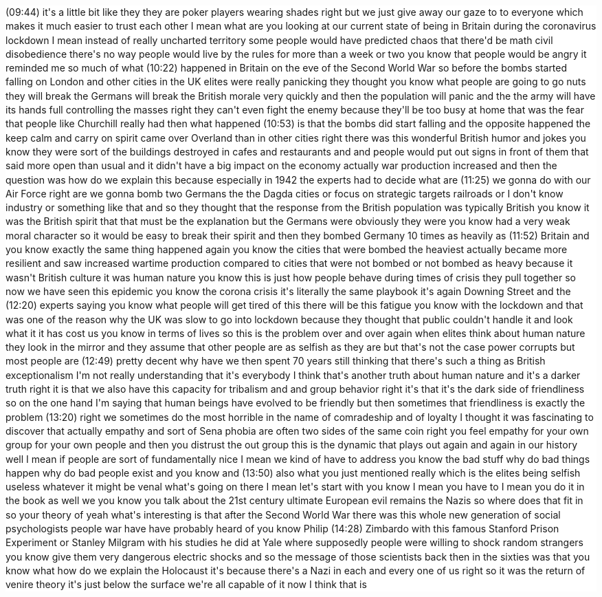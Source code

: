 (09:44) it's a little bit like they they are poker players wearing shades right but we just give away our gaze to to everyone which makes it much easier to trust each other I mean what are you looking at our current state of being in Britain during the coronavirus lockdown I mean instead of really uncharted territory some people would have predicted chaos that there'd be math civil disobedience there's no way people would live by the rules for more than a week or two you know that people would be angry it reminded me so much of what
(10:22) happened in Britain on the eve of the Second World War so before the bombs started falling on London and other cities in the UK elites were really panicking they thought you know what people are going to go nuts they will break the Germans will break the British morale very quickly and then the population will panic and the the army will have its hands full controlling the masses right they can't even fight the enemy because they'll be too busy at home that was the fear that people like Churchill really had then what happened
(10:53) is that the bombs did start falling and the opposite happened the keep calm and carry on spirit came over Overland than in other cities right there was this wonderful British humor and jokes you know they were sort of the buildings destroyed in cafes and restaurants and and people would put out signs in front of them that said more open than usual and it didn't have a big impact on the economy actually war production increased and then the question was how do we explain this because especially in 1942 the experts had to decide what are
(11:25) we gonna do with our Air Force right are we gonna bomb two Germans the the Dagda cities or focus on strategic targets railroads or I don't know industry or something like that and so they thought that the response from the British population was typically British you know it was the British spirit that that must be the explanation but the Germans were obviously they were you know had a very weak moral character so it would be easy to break their spirit and then they bombed Germany 10 times as heavily as
(11:52) Britain and you know exactly the same thing happened again you know the cities that were bombed the heaviest actually became more resilient and saw increased wartime production compared to cities that were not bombed or not bombed as heavy because it wasn't British culture it was human nature you know this is just how people behave during times of crisis they pull together so now we have seen this epidemic you know the corona crisis it's literally the same playbook it's again Downing Street and the
(12:20) experts saying you know what people will get tired of this there will be this fatigue you know with the lockdown and that was one of the reason why the UK was slow to go into lockdown because they thought that public couldn't handle it and look what it it has cost us you know in terms of lives so this is the problem over and over again when elites think about human nature they look in the mirror and they assume that other people are as selfish as they are but that's not the case power corrupts but most people are
(12:49) pretty decent why have we then spent 70 years still thinking that there's such a thing as British exceptionalism I'm not really understanding that it's everybody I think that's another truth about human nature and it's a darker truth right it is that we also have this capacity for tribalism and and group behavior right it's that it's the dark side of friendliness so on the one hand I'm saying that human beings have evolved to be friendly but then sometimes that friendliness is exactly the problem
(13:20) right we sometimes do the most horrible in the name of comradeship and of loyalty I thought it was fascinating to discover that actually empathy and sort of Sena phobia are often two sides of the same coin right you feel empathy for your own group for your own people and then you distrust the out group this is the dynamic that plays out again and again in our history well I mean if people are sort of fundamentally nice I mean we kind of have to address you know the bad stuff why do bad things happen why do bad people exist and you know and
(13:50) also what you just mentioned really which is the elites being selfish useless whatever it might be venal what's going on there I mean let's start with you know I mean you have to I mean you do it in the book as well we you know you talk about the 21st century ultimate European evil remains the Nazis so where does that fit in so your theory of yeah what's interesting is that after the Second World War there was this whole new generation of social psychologists people war have have probably heard of you know Philip
(14:28) Zimbardo with this famous Stanford Prison Experiment or Stanley Milgram with his studies he did at Yale where supposedly people were willing to shock random strangers you know give them very dangerous electric shocks and so the message of those scientists back then in the sixties was that you know what how do we explain the Holocaust it's because there's a Nazi in each and every one of us right so it was the return of venire theory it's just below the surface we're all capable of it now I think that is